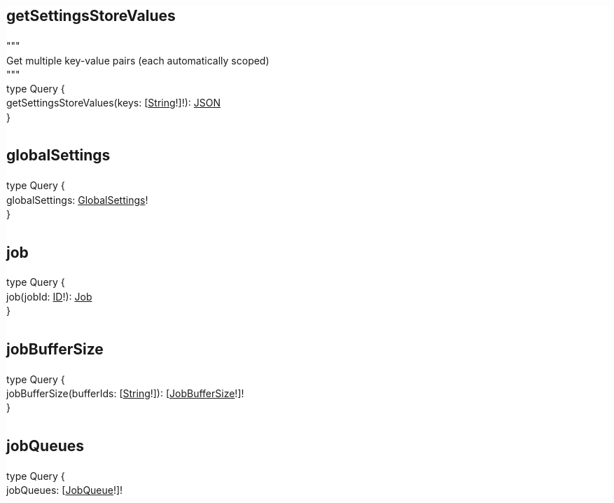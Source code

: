 ## getSettingsStoreValues
<div class="graphql-code-block">
<div class="graphql-code-line top-level comment">"""</div>
<div class="graphql-code-line top-level comment">Get multiple key-value pairs (each automatically scoped)</div>
<div class="graphql-code-line top-level comment">"""</div>
<div class="graphql-code-line top-level">type <span class="graphql-code-identifier">Query</span> &#123;</div>
<div class="graphql-code-line ">getSettingsStoreValues(keys: [<a href="/reference/graphql-api/admin/object-types#string">String</a>!]!): <a href="/reference/graphql-api/admin/object-types#json">JSON</a></div>


<div class="graphql-code-line top-level">&#125;</div>
</div>

## globalSettings
<div class="graphql-code-block">
<div class="graphql-code-line top-level">type <span class="graphql-code-identifier">Query</span> &#123;</div>
<div class="graphql-code-line ">globalSettings: <a href="/reference/graphql-api/admin/object-types#globalsettings">GlobalSettings</a>!</div>


<div class="graphql-code-line top-level">&#125;</div>
</div>

## job
<div class="graphql-code-block">
<div class="graphql-code-line top-level">type <span class="graphql-code-identifier">Query</span> &#123;</div>
<div class="graphql-code-line ">job(jobId: <a href="/reference/graphql-api/admin/object-types#id">ID</a>!): <a href="/reference/graphql-api/admin/object-types#job">Job</a></div>


<div class="graphql-code-line top-level">&#125;</div>
</div>

## jobBufferSize
<div class="graphql-code-block">
<div class="graphql-code-line top-level">type <span class="graphql-code-identifier">Query</span> &#123;</div>
<div class="graphql-code-line ">jobBufferSize(bufferIds: [<a href="/reference/graphql-api/admin/object-types#string">String</a>!]): [<a href="/reference/graphql-api/admin/object-types#jobbuffersize">JobBufferSize</a>!]!</div>


<div class="graphql-code-line top-level">&#125;</div>
</div>

## jobQueues
<div class="graphql-code-block">
<div class="graphql-code-line top-level">type <span class="graphql-code-identifier">Query</span> &#123;</div>
<div class="graphql-code-line ">jobQueues: [<a href="/reference/graphql-api/admin/object-types#jobqueue">JobQueue</a>!]!</div>
